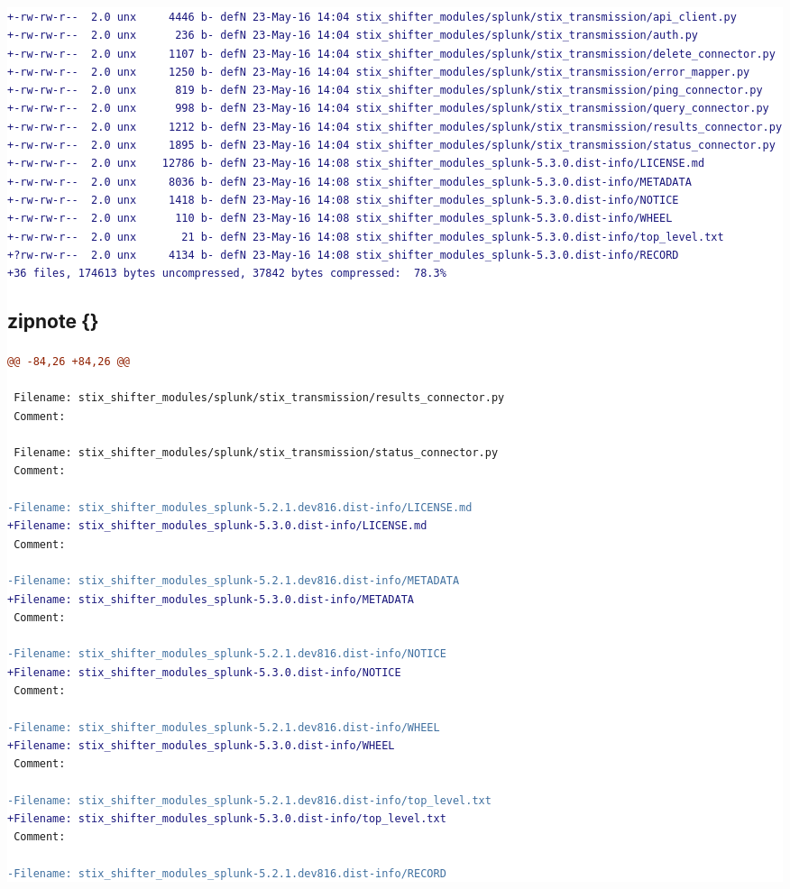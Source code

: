 ```diff
+-rw-rw-r--  2.0 unx     4446 b- defN 23-May-16 14:04 stix_shifter_modules/splunk/stix_transmission/api_client.py
+-rw-rw-r--  2.0 unx      236 b- defN 23-May-16 14:04 stix_shifter_modules/splunk/stix_transmission/auth.py
+-rw-rw-r--  2.0 unx     1107 b- defN 23-May-16 14:04 stix_shifter_modules/splunk/stix_transmission/delete_connector.py
+-rw-rw-r--  2.0 unx     1250 b- defN 23-May-16 14:04 stix_shifter_modules/splunk/stix_transmission/error_mapper.py
+-rw-rw-r--  2.0 unx      819 b- defN 23-May-16 14:04 stix_shifter_modules/splunk/stix_transmission/ping_connector.py
+-rw-rw-r--  2.0 unx      998 b- defN 23-May-16 14:04 stix_shifter_modules/splunk/stix_transmission/query_connector.py
+-rw-rw-r--  2.0 unx     1212 b- defN 23-May-16 14:04 stix_shifter_modules/splunk/stix_transmission/results_connector.py
+-rw-rw-r--  2.0 unx     1895 b- defN 23-May-16 14:04 stix_shifter_modules/splunk/stix_transmission/status_connector.py
+-rw-rw-r--  2.0 unx    12786 b- defN 23-May-16 14:08 stix_shifter_modules_splunk-5.3.0.dist-info/LICENSE.md
+-rw-rw-r--  2.0 unx     8036 b- defN 23-May-16 14:08 stix_shifter_modules_splunk-5.3.0.dist-info/METADATA
+-rw-rw-r--  2.0 unx     1418 b- defN 23-May-16 14:08 stix_shifter_modules_splunk-5.3.0.dist-info/NOTICE
+-rw-rw-r--  2.0 unx      110 b- defN 23-May-16 14:08 stix_shifter_modules_splunk-5.3.0.dist-info/WHEEL
+-rw-rw-r--  2.0 unx       21 b- defN 23-May-16 14:08 stix_shifter_modules_splunk-5.3.0.dist-info/top_level.txt
+?rw-rw-r--  2.0 unx     4134 b- defN 23-May-16 14:08 stix_shifter_modules_splunk-5.3.0.dist-info/RECORD
+36 files, 174613 bytes uncompressed, 37842 bytes compressed:  78.3%
```

## zipnote {}

```diff
@@ -84,26 +84,26 @@
 
 Filename: stix_shifter_modules/splunk/stix_transmission/results_connector.py
 Comment: 
 
 Filename: stix_shifter_modules/splunk/stix_transmission/status_connector.py
 Comment: 
 
-Filename: stix_shifter_modules_splunk-5.2.1.dev816.dist-info/LICENSE.md
+Filename: stix_shifter_modules_splunk-5.3.0.dist-info/LICENSE.md
 Comment: 
 
-Filename: stix_shifter_modules_splunk-5.2.1.dev816.dist-info/METADATA
+Filename: stix_shifter_modules_splunk-5.3.0.dist-info/METADATA
 Comment: 
 
-Filename: stix_shifter_modules_splunk-5.2.1.dev816.dist-info/NOTICE
+Filename: stix_shifter_modules_splunk-5.3.0.dist-info/NOTICE
 Comment: 
 
-Filename: stix_shifter_modules_splunk-5.2.1.dev816.dist-info/WHEEL
+Filename: stix_shifter_modules_splunk-5.3.0.dist-info/WHEEL
 Comment: 
 
-Filename: stix_shifter_modules_splunk-5.2.1.dev816.dist-info/top_level.txt
+Filename: stix_shifter_modules_splunk-5.3.0.dist-info/top_level.txt
 Comment: 
 
-Filename: stix_shifter_modules_splunk-5.2.1.dev816.dist-info/RECORD
```